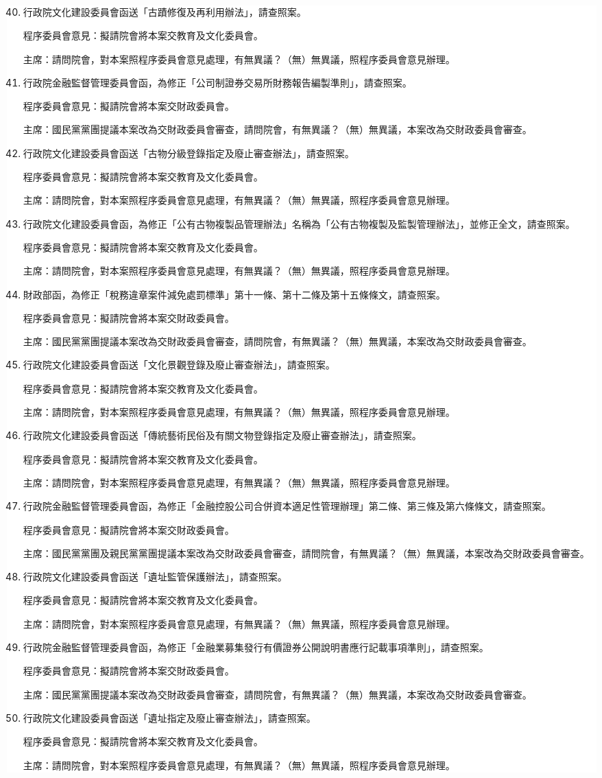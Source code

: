 40. 行政院文化建設委員會函送「古蹟修復及再利用辦法」，請查照案。

    程序委員會意見：擬請院會將本案交教育及文化委員會。

    主席：請問院會，對本案照程序委員會意見處理，有無異議？（無）無異議，照程序委員會意見辦理。

41. 行政院金融監督管理委員會函，為修正「公司制證券交易所財務報告編製準則」，請查照案。

    程序委員會意見：擬請院會將本案交財政委員會。

    主席：國民黨黨團提議本案改為交財政委員會審查，請問院會，有無異議？（無）無異議，本案改為交財政委員會審查。

42. 行政院文化建設委員會函送「古物分級登錄指定及廢止審查辦法」，請查照案。

    程序委員會意見：擬請院會將本案交教育及文化委員會。

    主席：請問院會，對本案照程序委員會意見處理，有無異議？（無）無異議，照程序委員會意見辦理。

43. 行政院文化建設委員會函，為修正「公有古物複製品管理辦法」名稱為「公有古物複製及監製管理辦法」，並修正全文，請查照案。

    程序委員會意見：擬請院會將本案交教育及文化委員會。

    主席：請問院會，對本案照程序委員會意見處理，有無異議？（無）無異議，照程序委員會意見辦理。

44. 財政部函，為修正「稅務違章案件減免處罰標準」第十一條、第十二條及第十五條條文，請查照案。

    程序委員會意見：擬請院會將本案交財政委員會。

    主席：國民黨黨團提議本案改為交財政委員會審查，請問院會，有無異議？（無）無異議，本案改為交財政委員會審查。

45. 行政院文化建設委員會函送「文化景觀登錄及廢止審查辦法」，請查照案。

    程序委員會意見：擬請院會將本案交教育及文化委員會。

    主席：請問院會，對本案照程序委員會意見處理，有無異議？（無）無異議，照程序委員會意見辦理。

46. 行政院文化建設委員會函送「傳統藝術民俗及有關文物登錄指定及廢止審查辦法」，請查照案。

    程序委員會意見：擬請院會將本案交教育及文化委員會。

    主席：請問院會，對本案照程序委員會意見處理，有無異議？（無）無異議，照程序委員會意見辦理。

47. 行政院金融監督管理委員會函，為修正「金融控股公司合併資本適足性管理辦理」第二條、第三條及第六條條文，請查照案。

    程序委員會意見：擬請院會將本案交財政委員會。

    主席：國民黨黨團及親民黨黨團提議本案改為交財政委員會審查，請問院會，有無異議？（無）無異議，本案改為交財政委員會審查。

48. 行政院文化建設委員會函送「遺址監管保護辦法」，請查照案。

    程序委員會意見：擬請院會將本案交教育及文化委員會。

    主席：請問院會，對本案照程序委員會意見處理，有無異議？（無）無異議，照程序委員會意見辦理。

49. 行政院金融監督管理委員會函，為修正「金融業募集發行有價證券公開說明書應行記載事項準則」，請查照案。

    程序委員會意見：擬請院會將本案交財政委員會。

    主席：國民黨黨團提議本案改為交財政委員會審查，請問院會，有無異議？（無）無異議，本案改為交財政委員會審查。

50. 行政院文化建設委員會函送「遺址指定及廢止審查辦法」，請查照案。

    程序委員會意見：擬請院會將本案交教育及文化委員會。

    主席：請問院會，對本案照程序委員會意見處理，有無異議？（無）無異議，照程序委員會意見辦理。
